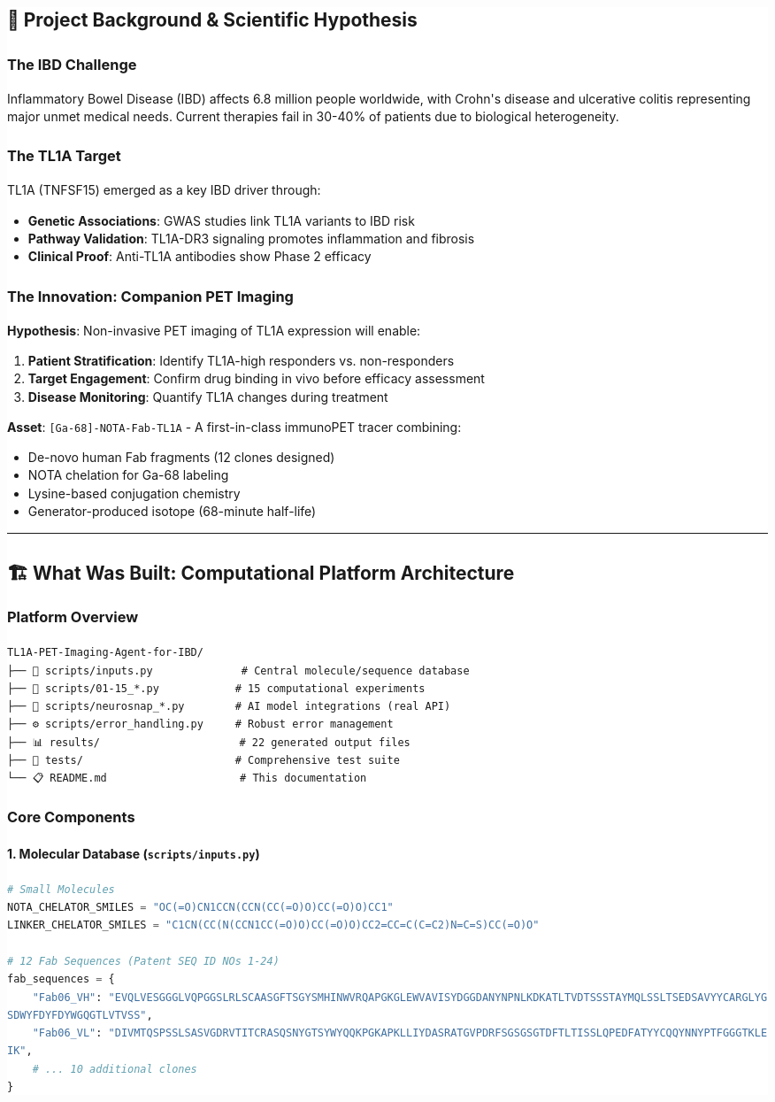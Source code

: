 ## 🔬 Project Background & Scientific Hypothesis

### The IBD Challenge
Inflammatory Bowel Disease (IBD) affects 6.8 million people worldwide, with Crohn's disease and ulcerative colitis representing major unmet medical needs. Current therapies fail in 30-40% of patients due to biological heterogeneity.

### The TL1A Target
TL1A (TNFSF15) emerged as a key IBD driver through:
- **Genetic Associations**: GWAS studies link TL1A variants to IBD risk
- **Pathway Validation**: TL1A-DR3 signaling promotes inflammation and fibrosis
- **Clinical Proof**: Anti-TL1A antibodies show Phase 2 efficacy

### The Innovation: Companion PET Imaging
**Hypothesis**: Non-invasive PET imaging of TL1A expression will enable:
1. **Patient Stratification**: Identify TL1A-high responders vs. non-responders
2. **Target Engagement**: Confirm drug binding in vivo before efficacy assessment
3. **Disease Monitoring**: Quantify TL1A changes during treatment

**Asset**: `[Ga-68]-NOTA-Fab-TL1A` - A first-in-class immunoPET tracer combining:
- De-novo human Fab fragments (12 clones designed)
- NOTA chelation for Ga-68 labeling
- Lysine-based conjugation chemistry
- Generator-produced isotope (68-minute half-life)

---

## 🏗️ What Was Built: Computational Platform Architecture

### Platform Overview
```
TL1A-PET-Imaging-Agent-for-IBD/
├── 🧬 scripts/inputs.py              # Central molecule/sequence database
├── 🔬 scripts/01-15_*.py            # 15 computational experiments
├── 🤖 scripts/neurosnap_*.py        # AI model integrations (real API)
├── ⚙️ scripts/error_handling.py     # Robust error management
├── 📊 results/                      # 22 generated output files
├── 🧪 tests/                        # Comprehensive test suite
└── 📋 README.md                     # This documentation
```

### Core Components

#### 1. **Molecular Database** (`scripts/inputs.py`)
```python
# Small Molecules
NOTA_CHELATOR_SMILES = "OC(=O)CN1CCN(CCN(CC(=O)O)CC(=O)O)CC1"
LINKER_CHELATOR_SMILES = "C1CN(CC(N(CCN1CC(=O)O)CC(=O)O)CC2=CC=C(C=C2)N=C=S)CC(=O)O"

# 12 Fab Sequences (Patent SEQ ID NOs 1-24)
fab_sequences = {
    "Fab06_VH": "EVQLVESGGGLVQPGGSLRLSCAASGFTSGYSMHINWVRQAPGKGLEWVAVISYDGGDANYNPNLKDKATLTVDTSSSTAYMQLSSLTSEDSAVYYCARGLYGSDWYFDYFDYWGQGTLVTVSS",
    "Fab06_VL": "DIVMTQSPSSLSASVGDRVTITCRASQSNYGTSYWYQQKPGKAPKLLIYDASRATGVPDRFSGSGSGTDFTLTISSLQPEDFATYYCQQYNNYPTFGGGTKLEIK",
    # ... 10 additional clones
}
```
